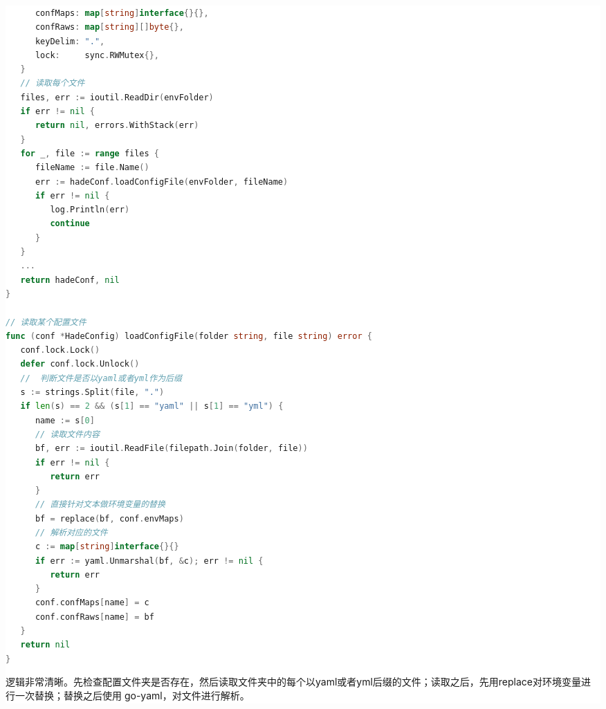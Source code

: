 ```go
      confMaps: map[string]interface{}{},
      confRaws: map[string][]byte{},
      keyDelim: ".",
      lock:     sync.RWMutex{},
   }
   // 读取每个文件
   files, err := ioutil.ReadDir(envFolder)
   if err != nil {
      return nil, errors.WithStack(err)
   }
   for _, file := range files {
      fileName := file.Name()
      err := hadeConf.loadConfigFile(envFolder, fileName)
      if err != nil {
         log.Println(err)
         continue
      }
   }
   ...
   return hadeConf, nil
}

// 读取某个配置文件
func (conf *HadeConfig) loadConfigFile(folder string, file string) error {
   conf.lock.Lock()
   defer conf.lock.Unlock()
   //  判断文件是否以yaml或者yml作为后缀
   s := strings.Split(file, ".")
   if len(s) == 2 && (s[1] == "yaml" || s[1] == "yml") {
      name := s[0]
      // 读取文件内容
      bf, err := ioutil.ReadFile(filepath.Join(folder, file))
      if err != nil {
         return err
      }
      // 直接针对文本做环境变量的替换
      bf = replace(bf, conf.envMaps)
      // 解析对应的文件
      c := map[string]interface{}{}
      if err := yaml.Unmarshal(bf, &c); err != nil {
         return err
      }
      conf.confMaps[name] = c
      conf.confRaws[name] = bf
   }
   return nil
}

```

逻辑非常清晰。先检查配置文件夹是否存在，然后读取文件夹中的每个以yaml或者yml后缀的文件；读取之后，先用replace对环境变量进行一次替换；替换之后使用 go-yaml，对文件进行解析。

